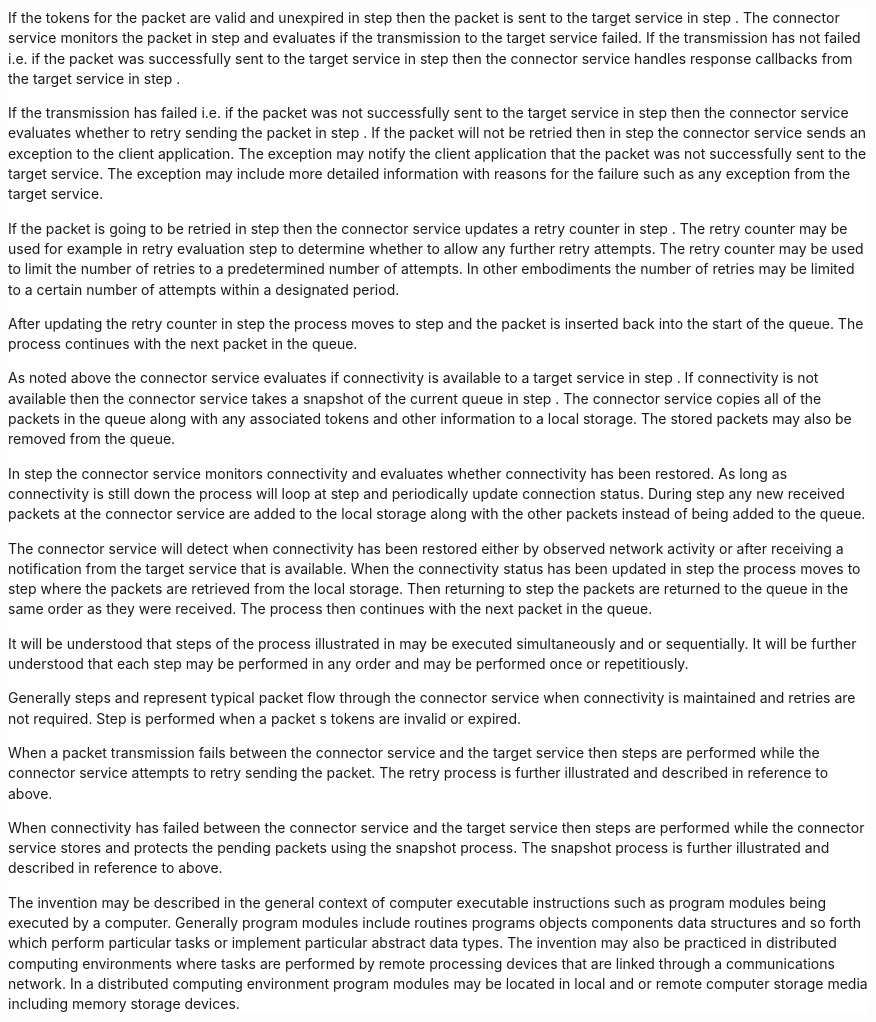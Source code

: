 If the tokens for the packet are valid and unexpired in step then the packet is sent to the target service in step . The connector service monitors the packet in step and evaluates if the transmission to the target service failed. If the transmission has not failed i.e. if the packet was successfully sent to the target service in step then the connector service handles response callbacks from the target service in step .

If the transmission has failed i.e. if the packet was not successfully sent to the target service in step then the connector service evaluates whether to retry sending the packet in step . If the packet will not be retried then in step the connector service sends an exception to the client application. The exception may notify the client application that the packet was not successfully sent to the target service. The exception may include more detailed information with reasons for the failure such as any exception from the target service.

If the packet is going to be retried in step then the connector service updates a retry counter in step . The retry counter may be used for example in retry evaluation step to determine whether to allow any further retry attempts. The retry counter may be used to limit the number of retries to a predetermined number of attempts. In other embodiments the number of retries may be limited to a certain number of attempts within a designated period.

After updating the retry counter in step the process moves to step and the packet is inserted back into the start of the queue. The process continues with the next packet in the queue.

As noted above the connector service evaluates if connectivity is available to a target service in step . If connectivity is not available then the connector service takes a snapshot of the current queue in step . The connector service copies all of the packets in the queue along with any associated tokens and other information to a local storage. The stored packets may also be removed from the queue.

In step the connector service monitors connectivity and evaluates whether connectivity has been restored. As long as connectivity is still down the process will loop at step and periodically update connection status. During step any new received packets at the connector service are added to the local storage along with the other packets instead of being added to the queue.

The connector service will detect when connectivity has been restored either by observed network activity or after receiving a notification from the target service that is available. When the connectivity status has been updated in step the process moves to step where the packets are retrieved from the local storage. Then returning to step the packets are returned to the queue in the same order as they were received. The process then continues with the next packet in the queue.

It will be understood that steps of the process illustrated in may be executed simultaneously and or sequentially. It will be further understood that each step may be performed in any order and may be performed once or repetitiously.

Generally steps and represent typical packet flow through the connector service when connectivity is maintained and retries are not required. Step is performed when a packet s tokens are invalid or expired.

When a packet transmission fails between the connector service and the target service then steps are performed while the connector service attempts to retry sending the packet. The retry process is further illustrated and described in reference to above.

When connectivity has failed between the connector service and the target service then steps are performed while the connector service stores and protects the pending packets using the snapshot process. The snapshot process is further illustrated and described in reference to above.

The invention may be described in the general context of computer executable instructions such as program modules being executed by a computer. Generally program modules include routines programs objects components data structures and so forth which perform particular tasks or implement particular abstract data types. The invention may also be practiced in distributed computing environments where tasks are performed by remote processing devices that are linked through a communications network. In a distributed computing environment program modules may be located in local and or remote computer storage media including memory storage devices.
